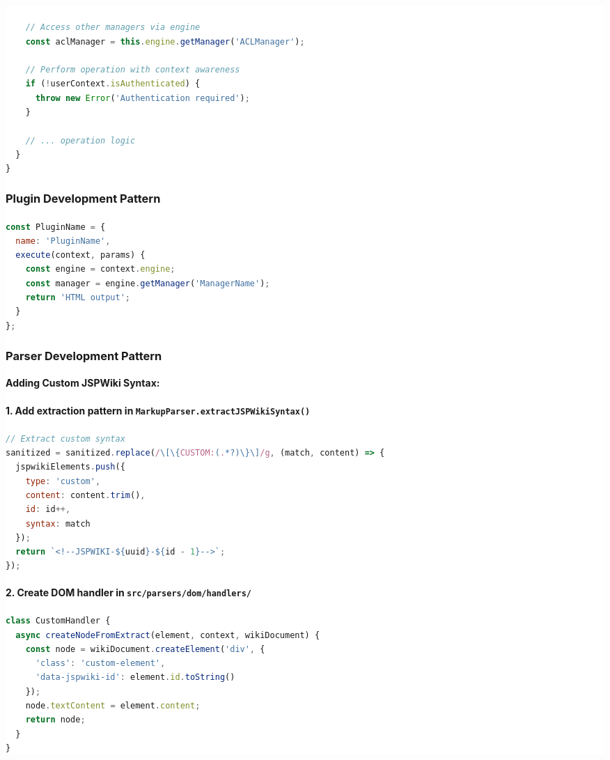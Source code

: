 ```javascript

    // Access other managers via engine
    const aclManager = this.engine.getManager('ACLManager');

    // Perform operation with context awareness
    if (!userContext.isAuthenticated) {
      throw new Error('Authentication required');
    }

    // ... operation logic
  }
}
```

### Plugin Development Pattern
```javascript
const PluginName = {
  name: 'PluginName',
  execute(context, params) {
    const engine = context.engine;
    const manager = engine.getManager('ManagerName');
    return 'HTML output';
  }
};
```

### Parser Development Pattern

**Adding Custom JSPWiki Syntax:**

#### 1. **Add extraction pattern** in `MarkupParser.extractJSPWikiSyntax()`
```javascript
// Extract custom syntax
sanitized = sanitized.replace(/\[\{CUSTOM:(.*?)\}\]/g, (match, content) => {
  jspwikiElements.push({
    type: 'custom',
    content: content.trim(),
    id: id++,
    syntax: match
  });
  return `<!--JSPWIKI-${uuid}-${id - 1}-->`;
});
```

#### 2. **Create DOM handler** in `src/parsers/dom/handlers/`
```javascript
class CustomHandler {
  async createNodeFromExtract(element, context, wikiDocument) {
    const node = wikiDocument.createElement('div', {
      'class': 'custom-element',
      'data-jspwiki-id': element.id.toString()
    });
    node.textContent = element.content;
    return node;
  }
}
```
